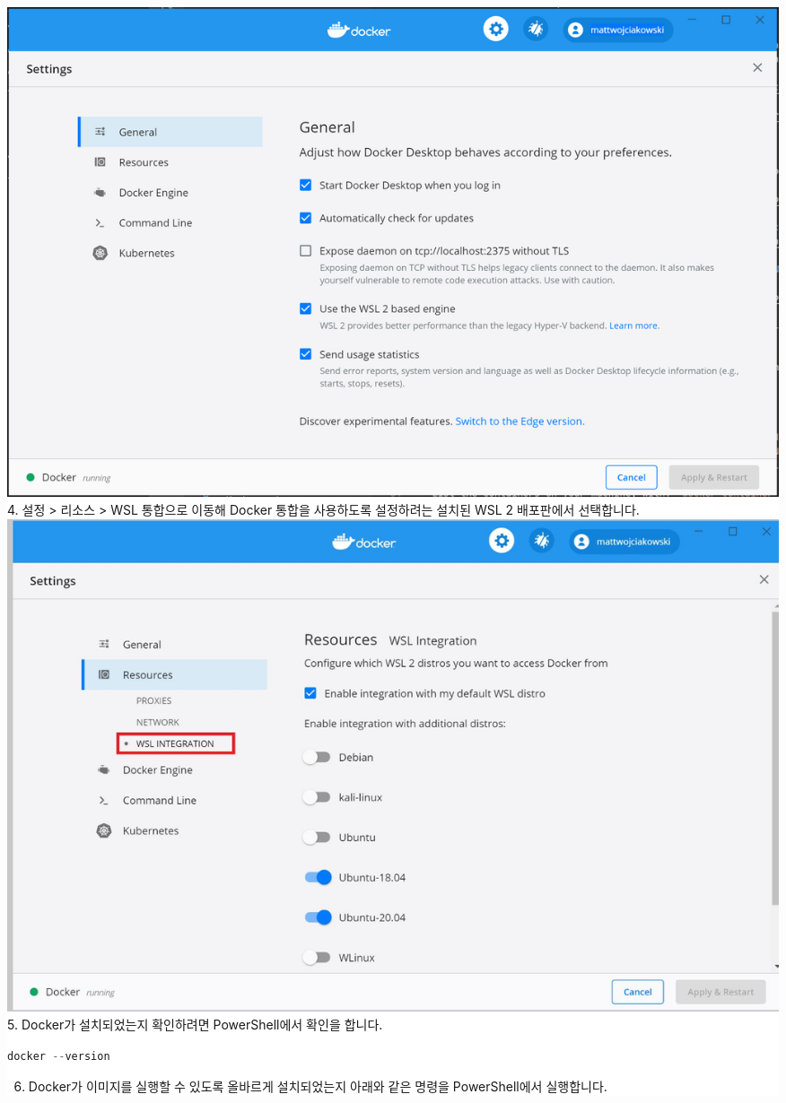   ![images_4.JPG](/assets/penpot/images_4.JPG)
4. 설정 > 리소스 > WSL 통합으로 이동해 Docker 통합을 사용하도록 설정하려는 설치된 WSL 2 배포판에서 선택합니다.
  ![images_5.JPG](/assets/penpot/images_5.JPG)
5. Docker가 설치되었는지 확인하려면 PowerShell에서 확인을 합니다.
  ```powershell
  docker --version
  ```
6. Docker가 이미지를 실행할 수 있도록 올바르게 설치되었는지 아래와 같은 명령을 PowerShell에서 실행합니다.
  ```powershell
  ```